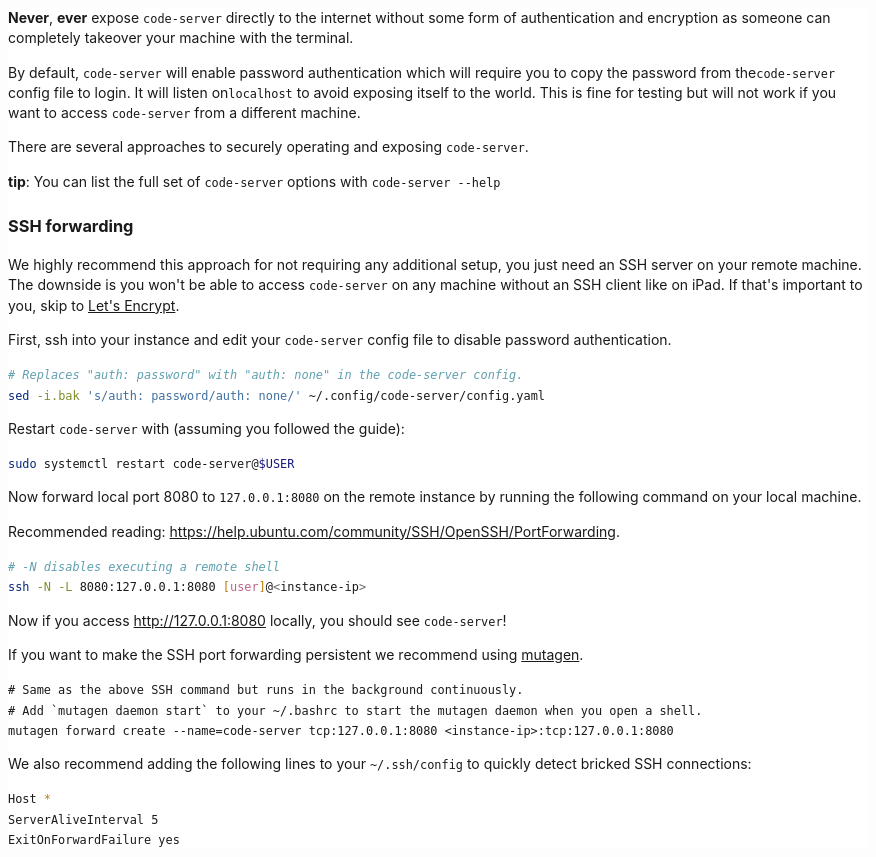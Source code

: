 **Never**, **ever** expose `code-server` directly to the internet without some form of authentication
and encryption as someone can completely takeover your machine with the terminal.

By default, `code-server` will enable password authentication which will require you to copy the
password from the`code-server`config file to login. It will listen on`localhost` to avoid exposing
itself to the world. This is fine for testing but will not work if you want to access `code-server`
from a different machine.

There are several approaches to securely operating and exposing `code-server`.

**tip**: You can list the full set of `code-server` options with `code-server --help`

### SSH forwarding

We highly recommend this approach for not requiring any additional setup, you just need an
SSH server on your remote machine. The downside is you won't be able to access `code-server`
on any machine without an SSH client like on iPad. If that's important to you, skip to [Let's Encrypt](#lets-encrypt).

First, ssh into your instance and edit your `code-server` config file to disable password authentication.

```bash
# Replaces "auth: password" with "auth: none" in the code-server config.
sed -i.bak 's/auth: password/auth: none/' ~/.config/code-server/config.yaml
```

Restart `code-server` with (assuming you followed the guide):

```bash
sudo systemctl restart code-server@$USER
```

Now forward local port 8080 to `127.0.0.1:8080` on the remote instance by running the following command on your local machine.

Recommended reading: https://help.ubuntu.com/community/SSH/OpenSSH/PortForwarding.

```bash
# -N disables executing a remote shell
ssh -N -L 8080:127.0.0.1:8080 [user]@<instance-ip>
```

Now if you access http://127.0.0.1:8080 locally, you should see `code-server`!

If you want to make the SSH port forwarding persistent we recommend using
[mutagen](https://mutagen.io/documentation/introduction/installation).

```
# Same as the above SSH command but runs in the background continuously.
# Add `mutagen daemon start` to your ~/.bashrc to start the mutagen daemon when you open a shell.
mutagen forward create --name=code-server tcp:127.0.0.1:8080 <instance-ip>:tcp:127.0.0.1:8080
```

We also recommend adding the following lines to your `~/.ssh/config` to quickly detect bricked SSH connections:

```bash
Host *
ServerAliveInterval 5
ExitOnForwardFailure yes
```
